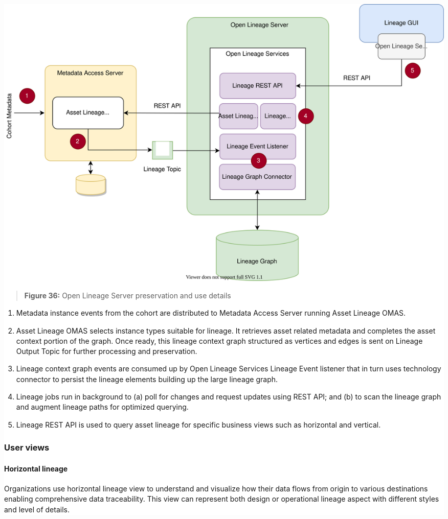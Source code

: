 ![Figure 36](/features/lineage-management/open-lineage-server-lineage-warehouse.svg)
> **Figure 36:** Open Lineage Server preservation and use details

1. Metadata instance events from the cohort are distributed to Metadata Access Server running Asset Lineage OMAS. 

2. Asset Lineage OMAS selects instance types suitable for lineage. It retrieves asset related metadata and completes the asset context portion of the graph. Once ready, this lineage context graph structured as vertices and edges is sent on Lineage Output Topic for further processing and preservation.

3. Lineage context graph events are consumed up by Open Lineage Services Lineage Event listener that in turn uses technology connector to persist the lineage elements building up the large lineage graph.

4. Lineage jobs run in background to (a) poll for changes and request updates using REST API; and (b) to scan the lineage graph and augment lineage paths for optimized querying. 

5. Lineage REST API is used to query asset lineage for specific business views such as horizontal and vertical.

### User views

#### Horizontal lineage

Organizations use horizontal lineage view to understand and visualize how their data flows from origin to various destinations enabling comprehensive data traceability. This view can represent both design or operational lineage aspect with different styles and level of details.
